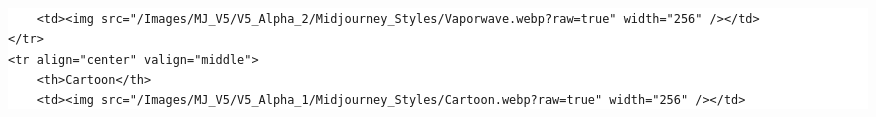     	<td><img src="/Images/MJ_V5/V5_Alpha_2/Midjourney_Styles/Vaporwave.webp?raw=true" width="256" /></td>
    </tr>
    <tr align="center" valign="middle">
        <th>Cartoon</th>
    	<td><img src="/Images/MJ_V5/V5_Alpha_1/Midjourney_Styles/Cartoon.webp?raw=true" width="256" /></td>